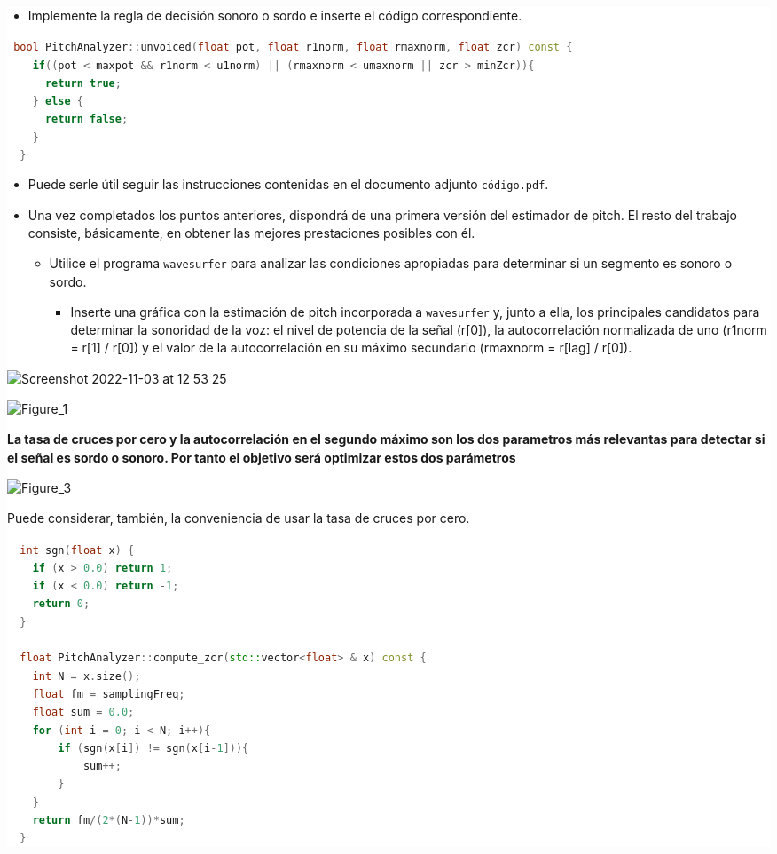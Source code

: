    * Implemente la regla de decisión sonoro o sordo e inserte el código correspondiente.

```cpp
 bool PitchAnalyzer::unvoiced(float pot, float r1norm, float rmaxnorm, float zcr) const {
    if((pot < maxpot && r1norm < u1norm) || (rmaxnorm < umaxnorm || zcr > minZcr)){
      return true;
    } else {
      return false;
    }
  }
```

   * Puede serle útil seguir las instrucciones contenidas en el documento adjunto `código.pdf`.

- Una vez completados los puntos anteriores, dispondrá de una primera versión del estimador de pitch. El 
  resto del trabajo consiste, básicamente, en obtener las mejores prestaciones posibles con él.

  * Utilice el programa `wavesurfer` para analizar las condiciones apropiadas para determinar si un
    segmento es sonoro o sordo. 
	
	  - Inserte una gráfica con la estimación de pitch incorporada a `wavesurfer` y, junto a ella, los 
	    principales candidatos para determinar la sonoridad de la voz: el nivel de potencia de la señal
		(r[0]), la autocorrelación normalizada de uno (r1norm = r[1] / r[0]) y el valor de la
		autocorrelación en su máximo secundario (rmaxnorm = r[lag] / r[0]).

<img width="1439" alt="Screenshot 2022-11-03 at 12 53 25" src="https://user-images.githubusercontent.com/67743899/199715709-6242166b-b730-4cb4-802d-8e61714caa91.png">

![Figure_1](https://user-images.githubusercontent.com/82904867/202670072-6c7e8221-ce75-45fe-aa81-62fc8e3ad7f8.png)

**La tasa de cruces por cero y la autocorrelación en el segundo máximo son los dos parametros más relevantas para detectar si el señal es sordo o sonoro.
Por tanto el objetivo será optimizar estos dos parámetros**

![Figure_3](https://user-images.githubusercontent.com/82904867/202676426-08962d2c-19f2-4792-81e7-12a6deb3cf46.png)



Puede considerar, también, la conveniencia de usar la tasa de cruces por cero.

```cpp
  int sgn(float x) {
    if (x > 0.0) return 1;
    if (x < 0.0) return -1;
    return 0;
  }

  float PitchAnalyzer::compute_zcr(std::vector<float> & x) const {
    int N = x.size();
    float fm = samplingFreq;
    float sum = 0.0;
    for (int i = 0; i < N; i++){
        if (sgn(x[i]) != sgn(x[i-1])){
            sum++;
        }
    }
    return fm/(2*(N-1))*sum;
  }
```
